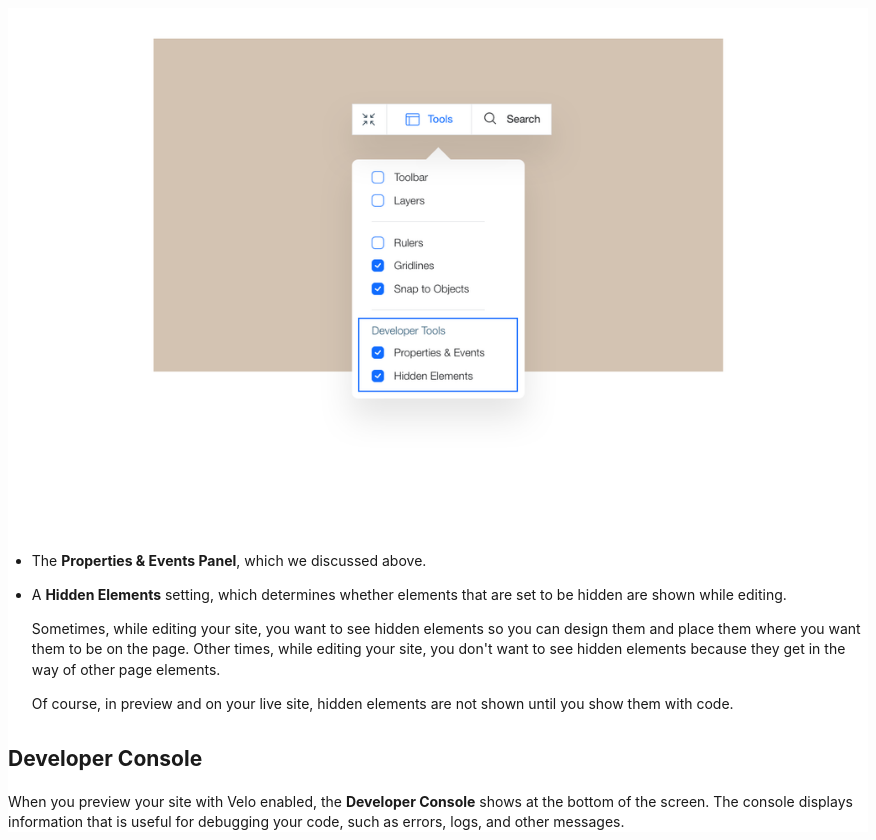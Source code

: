 ![Tools - Developer Tools](./images/tools-developer-tools.png)

-   The **Properties & Events Panel**, which we discussed above. 
-   A **Hidden Elements** setting, which determines whether elements that are set to be hidden are shown while editing.
    
    Sometimes, while editing your site, you want to see hidden elements so you can design them and place them where you want them to be on the page. Other times, while editing your site, you don't want to see hidden elements because they get in the way of other page elements.
    
    Of course, in preview and on your live site, hidden elements are not shown until you show them with code. 
    

## Developer Console

When you preview your site with Velo enabled, the **Developer Console** shows at the bottom of the screen. The console displays information that is useful for debugging your code, such as errors, logs, and other messages.

